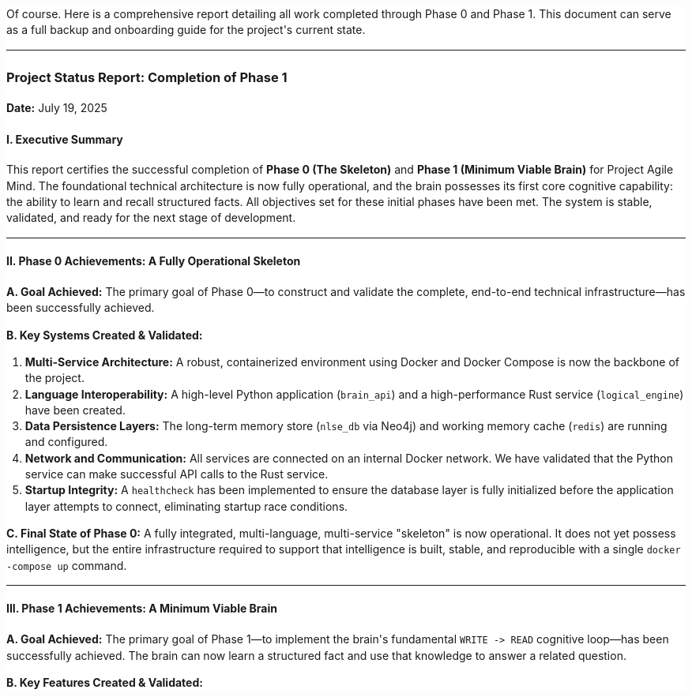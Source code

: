 Of course. Here is a comprehensive report detailing all work completed through Phase 0 and Phase 1. This document can serve as a full backup and onboarding guide for the project's current state.

---

### **Project Status Report: Completion of Phase 1**

**Date:** July 19, 2025

#### **I. Executive Summary**

This report certifies the successful completion of **Phase 0 (The Skeleton)** and **Phase 1 (Minimum Viable Brain)** for Project Agile Mind. The foundational technical architecture is now fully operational, and the brain possesses its first core cognitive capability: the ability to learn and recall structured facts. All objectives set for these initial phases have been met. The system is stable, validated, and ready for the next stage of development.

---

#### **II. Phase 0 Achievements: A Fully Operational Skeleton**

**A. Goal Achieved:**
The primary goal of Phase 0—to construct and validate the complete, end-to-end technical infrastructure—has been successfully achieved.

**B. Key Systems Created & Validated:**

1.  **Multi-Service Architecture:** A robust, containerized environment using Docker and Docker Compose is now the backbone of the project.
2.  **Language Interoperability:** A high-level Python application (`brain_api`) and a high-performance Rust service (`logical_engine`) have been created.
3.  **Data Persistence Layers:** The long-term memory store (`nlse_db` via Neo4j) and working memory cache (`redis`) are running and configured.
4.  **Network and Communication:** All services are connected on an internal Docker network. We have validated that the Python service can make successful API calls to the Rust service.
5.  **Startup Integrity:** A `healthcheck` has been implemented to ensure the database layer is fully initialized before the application layer attempts to connect, eliminating startup race conditions.

**C. Final State of Phase 0:**
A fully integrated, multi-language, multi-service "skeleton" is now operational. It does not yet possess intelligence, but the entire infrastructure required to support that intelligence is built, stable, and reproducible with a single `docker-compose up` command.

---

#### **III. Phase 1 Achievements: A Minimum Viable Brain**

**A. Goal Achieved:**
The primary goal of Phase 1—to implement the brain's fundamental `WRITE -> READ` cognitive loop—has been successfully achieved. The brain can now learn a structured fact and use that knowledge to answer a related question.

**B. Key Features Created & Validated:**
